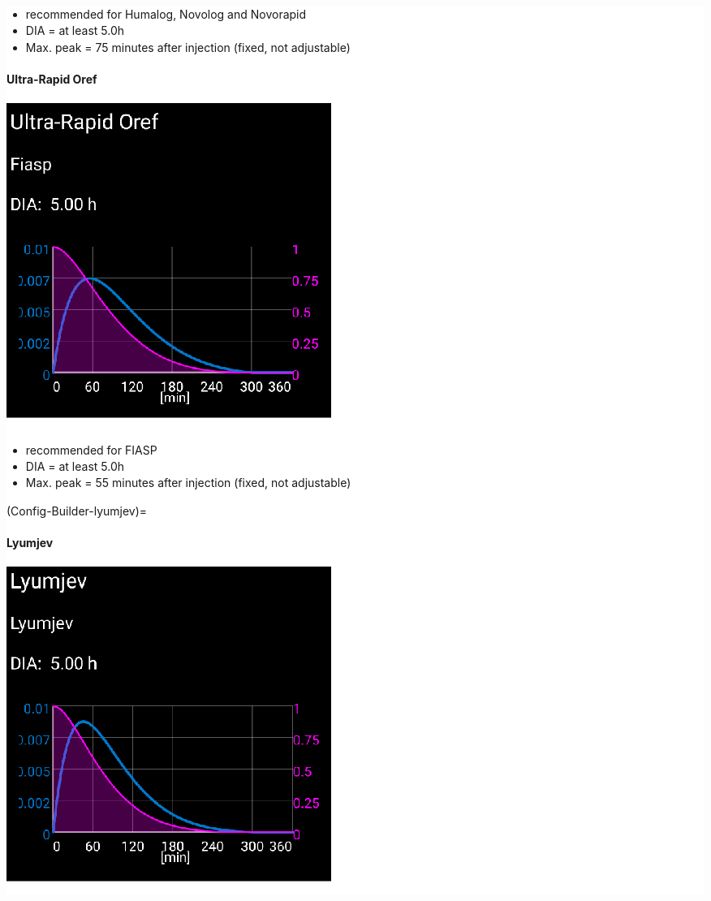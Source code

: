 * recommended for Humalog, Novolog and Novorapid
* DIA = at least 5.0h
* Max. peak = 75 minutes after injection (fixed, not adjustable)

#### Ultra-Rapid Oref

![Insulin type Ultra-Rapid Oref](../images/ConfBuild_Insulin_URO.png)

* recommended for FIASP
* DIA = at least 5.0h
* Max. peak = 55 minutes after injection (fixed, not adjustable)

(Config-Builder-lyumjev)=
#### Lyumjev

![Insulin type Lyumjev](../images/ConfBuild_Insulin_L.png)
